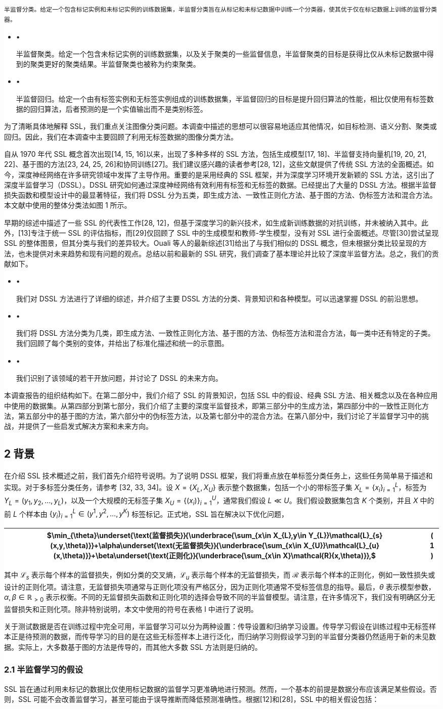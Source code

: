     半监督分类。给定一个包含标记实例和未标记实例的训练数据集，半监督分类旨在从标记和未标记数据中训练一个分类器，使其优于仅在标记数据上训练的监督分类器。

+   •

    半监督聚类。给定一个包含未标记实例的训练数据集，以及关于聚类的一些监督信息，半监督聚类的目标是获得比仅从未标记数据中得到的聚类更好的聚类结果。半监督聚类也被称为约束聚类。

+   •

    半监督回归。给定一个由有标签实例和无标签实例组成的训练数据集，半监督回归的目标是提升回归算法的性能，相比仅使用有标签数据的回归算法，后者预测的是一个实值输出而不是类别标签。

为了清晰具体地解释 SSL，我们重点关注图像分类问题。本调查中描述的思想可以很容易地适应其他情况，如目标检测、语义分割、聚类或回归。因此，我们在本调查中主要回顾了利用无标签数据的图像分类方法。

自从 1970 年代 SSL 概念首次出现[14, 15, 16]以来，出现了多种多样的 SSL 方法，包括生成模型[17, 18]、半监督支持向量机[19, 20, 21, 22]、基于图的方法[23, 24, 25, 26]和协同训练[27]。我们建议感兴趣的读者参考[28, 12]，这些文献提供了传统 SSL 方法的全面概述。如今，深度神经网络在许多研究领域中发挥了主导作用。重要的是采用经典的 SSL 框架，并为深度学习环境开发新颖的 SSL 方法，这引出了深度半监督学习（DSSL）。DSSL 研究如何通过深度神经网络有效利用有标签和无标签的数据。已经提出了大量的 DSSL 方法。根据半监督损失函数和模型设计中的最显著特征，我们将 DSSL 分为五类，即生成方法、一致性正则化方法、基于图的方法、伪标签方法和混合方法。本文献中使用的整体分类法如图 1 所示。

早期的综述中描述了一些 SSL 的代表性工作[28, 12]，但基于深度学习的新兴技术，如生成新训练数据的对抗训练，并未被纳入其中。此外，[13]专注于统一 SSL 的评估指标，而[29]仅回顾了 SSL 中的生成模型和教师-学生模型，没有对 SSL 进行全面概述。尽管[30]尝试呈现 SSL 的整体图景，但其分类与我们的差异较大。Ouali 等人的最新综述[31]给出了与我们相似的 DSSL 概念，但未根据分类比较呈现的方法，也未提供对未来趋势和现有问题的观点。总结以前和最新的 SSL 研究，我们调查了基本理论并比较了深度半监督方法。总之，我们的贡献如下。

+   •

    我们对 DSSL 方法进行了详细的综述，并介绍了主要 DSSL 方法的分类、背景知识和各种模型。可以迅速掌握 DSSL 的前沿思想。

+   •

    我们将 DSSL 方法分类为几类，即生成方法、一致性正则化方法、基于图的方法、伪标签方法和混合方法，每一类中还有特定的子类。我们回顾了每个类别的变体，并给出了标准化描述和统一的示意图。

+   •

    我们识别了该领域的若干开放问题，并讨论了 DSSL 的未来方向。

本调查报告的组织结构如下。在第二部分中，我们介绍了 SSL 的背景知识，包括 SSL 中的假设、经典 SSL 方法、相关概念以及在各种应用中使用的数据集。从第四部分到第七部分，我们介绍了主要的深度半监督技术，即第三部分中的生成方法，第四部分中的一致性正则化方法，第五部分中的基于图的方法，第六部分中的伪标签方法，以及第七部分中的混合方法。在第八部分中，我们讨论了半监督学习中的挑战，并提供了一些启发式解决方案和未来方向。

## 2 背景

在介绍 SSL 技术概述之前，我们首先介绍符号说明。为了说明 DSSL 框架，我们将重点放在单标签分类任务上，这些任务简单易于描述和实现。对于多标签分类任务，请参考 [32, 33, 34]。设 $X=\{X_{L},X_{U}\}$ 表示整个数据集，包括一个小的带标签子集 $X_{L}=\{x_{i}\}_{i=1}^{L}$，标签为 $Y_{L}=(y_{1},y_{2},\ldots,y_{L})$，以及一个大规模的无标签子集 $X_{U}=\{(x_{i})\}_{i=1}^{U}$，通常我们假设 $L\ll U$。我们假设数据集包含 $K$ 个类别，并且 $X$ 中的前 $L$ 个样本由 $\{y_{i}\}_{i=1}^{L}\in(y^{1},y^{2},\ldots,y^{K})$ 标签标记。正式地，SSL 旨在解决以下优化问题，

|  | $\min_{\theta}\underset{\text{监督损失}}{\underbrace{\sum_{x\in X_{L},y\in Y_{L}}\mathcal{L}_{s}(x,y,\theta)}}+\alpha\underset{\text{无监督损失}}{\underbrace{\sum_{x\in X_{U}}\mathcal{L}_{u}(x,\theta)}}+\beta\underset{\text{正则化}}{\underbrace{\sum_{x\in X}\mathcal{R}(x,\theta)}},$ |  | (1) |
| --- | --- | --- | --- |

其中 $\mathcal{L}_{s}$ 表示每个样本的监督损失，例如分类的交叉熵，$\mathcal{L}_{u}$ 表示每个样本的无监督损失，而 $\mathcal{R}$ 表示每个样本的正则化，例如一致性损失或设计的正则化项。请注意，无监督损失项通常与正则化项没有严格区分，因为正则化项通常不受标签信息的指导。最后，$\theta$ 表示模型参数，$\alpha,\beta\in\mathbb{R}_{>0}$ 表示权衡。不同的无监督损失函数和正则化项的选择会导致不同的半监督模型。请注意，在许多情况下，我们没有明确区分无监督损失和正则化项。除非特别说明，本文中使用的符号在表格 I 中进行了说明。

关于测试数据是否在训练过程中完全可用，半监督学习可以分为两种设置：传导设置和归纳学习设置。传导学习假设在训练过程中无标签样本正是待预测的数据，而传导学习的目的是在这些无标签样本上进行泛化，而归纳学习则假设学习到的半监督分类器仍然适用于新的未见数据。实际上，大多数基于图的方法是传导的，而其他大多数 SSL 方法则是归纳的。

### 2.1 半监督学习的假设

SSL 旨在通过利用未标记的数据比仅使用标记数据的监督学习更准确地进行预测。然而，一个基本的前提是数据分布应该满足某些假设。否则，SSL 可能不会改善监督学习，甚至可能由于误导推断而降低预测准确性。根据[12]和[28]，SSL 中的相关假设包括：
